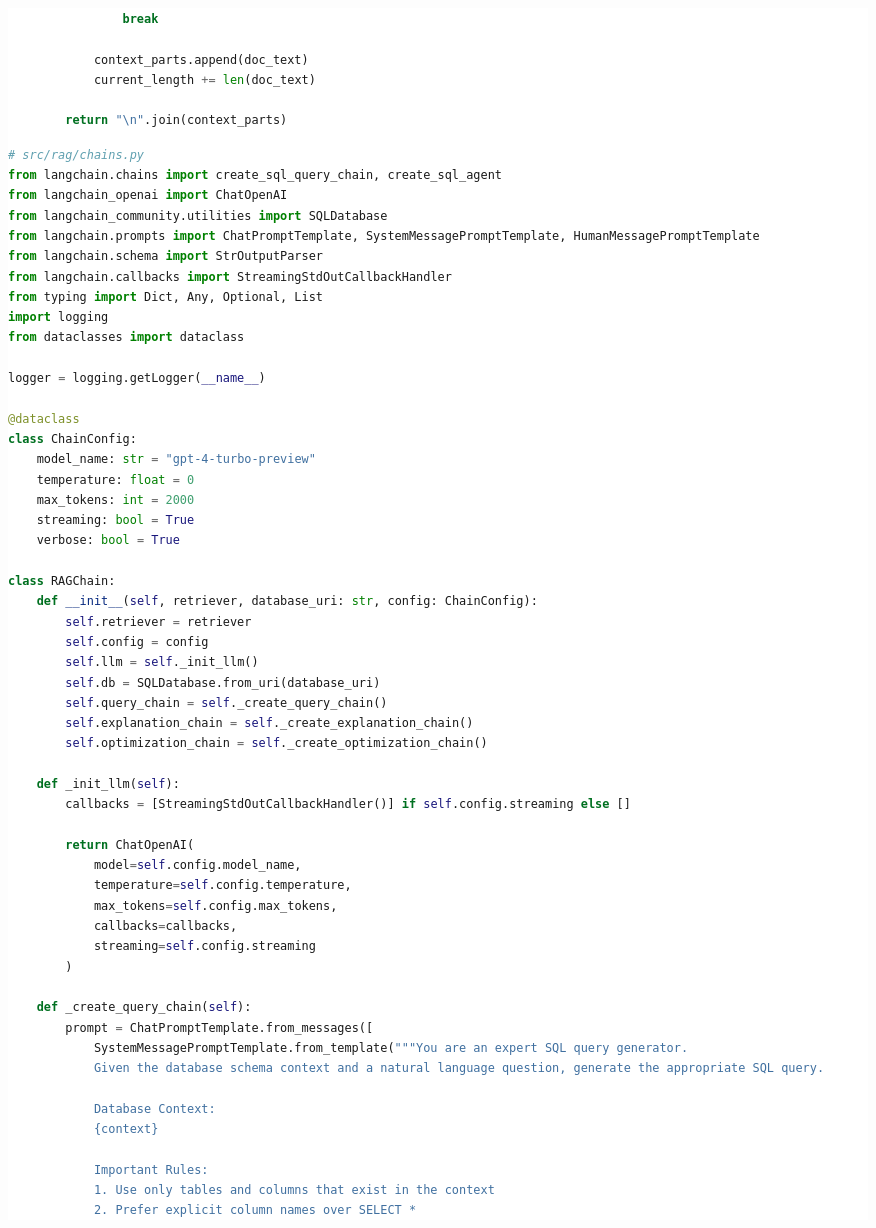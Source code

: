 ```python
                break
            
            context_parts.append(doc_text)
            current_length += len(doc_text)
        
        return "\n".join(context_parts)
```

```python
# src/rag/chains.py
from langchain.chains import create_sql_query_chain, create_sql_agent
from langchain_openai import ChatOpenAI
from langchain_community.utilities import SQLDatabase
from langchain.prompts import ChatPromptTemplate, SystemMessagePromptTemplate, HumanMessagePromptTemplate
from langchain.schema import StrOutputParser
from langchain.callbacks import StreamingStdOutCallbackHandler
from typing import Dict, Any, Optional, List
import logging
from dataclasses import dataclass

logger = logging.getLogger(__name__)

@dataclass
class ChainConfig:
    model_name: str = "gpt-4-turbo-preview"
    temperature: float = 0
    max_tokens: int = 2000
    streaming: bool = True
    verbose: bool = True

class RAGChain:
    def __init__(self, retriever, database_uri: str, config: ChainConfig):
        self.retriever = retriever
        self.config = config
        self.llm = self._init_llm()
        self.db = SQLDatabase.from_uri(database_uri)
        self.query_chain = self._create_query_chain()
        self.explanation_chain = self._create_explanation_chain()
        self.optimization_chain = self._create_optimization_chain()
    
    def _init_llm(self):
        callbacks = [StreamingStdOutCallbackHandler()] if self.config.streaming else []
        
        return ChatOpenAI(
            model=self.config.model_name,
            temperature=self.config.temperature,
            max_tokens=self.config.max_tokens,
            callbacks=callbacks,
            streaming=self.config.streaming
        )
    
    def _create_query_chain(self):
        prompt = ChatPromptTemplate.from_messages([
            SystemMessagePromptTemplate.from_template("""You are an expert SQL query generator. 
            Given the database schema context and a natural language question, generate the appropriate SQL query.
            
            Database Context:
            {context}
            
            Important Rules:
            1. Use only tables and columns that exist in the context
            2. Prefer explicit column names over SELECT *
```